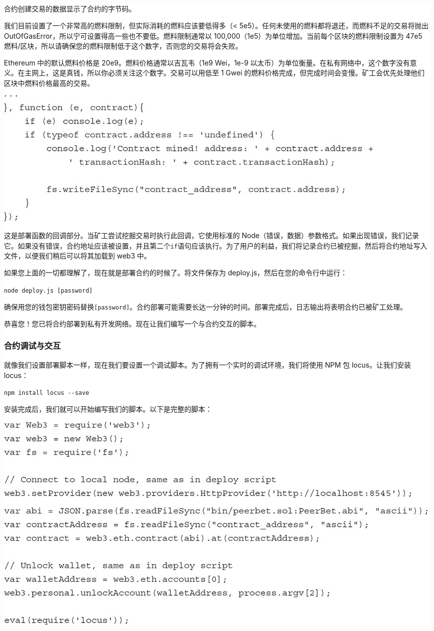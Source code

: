 合约创建交易的数据显示了合约的字节码。

我们目前设置了一个非常高的燃料限制，但实际消耗的燃料应该要低得多（< 5e5）。任何未使用的燃料都将退还，而燃料不足的交易将抛出 OutOfGasError，所以宁可设置得高一些也不要低。燃料限制通常以 100,000（1e5）为单位增加。当前每个区块的燃料限制设置为 47e5 燃料/区块，所以请确保您的燃料限制低于这个数字，否则您的交易将会失败。

Ethereum 中的默认燃料价格是 20e9。燃料价格通常以吉瓦韦（1e9 Wei，1e-9 以太币）为单位衡量。在私有网络中，这个数字没有意义。在主网上，这是真钱，所以你必须关注这个数字。交易可以用低至 1 Gwei 的燃料价格完成，但完成时间会变慢。矿工会优先处理他们区块中燃料价格最高的交易。

![Images](img/p0243-01.jpg)

这是部署函数的回调部分。当矿工尝试挖掘交易时执行此回调，它使用标准的 Node（错误，数据）参数格式。如果出现错误，我们记录它。如果没有错误，合约地址应该被设置，并且第二个`if`语句应该执行。为了用户的利益，我们将记录合约已被挖掘，然后将合约地址写入文件，以便我们稍后可以将其加载到 web3 中。

如果您上面的一切都理解了，现在就是部署合约的时候了。将文件保存为 deploy.js，然后在您的命令行中运行：

`node deploy.js [password]`

确保用您的钱包密钥密码替换`[password]`。合约部署可能需要长达一分钟的时间。部署完成后，日志输出将表明合约已被矿工处理。

恭喜您！您已将合约部署到私有开发网络。现在让我们编写一个与合约交互的脚本。

### 合约调试与交互

就像我们设置部署脚本一样，现在我们要设置一个调试脚本。为了拥有一个实时的调试环境，我们将使用 NPM 包 locus。让我们安装 locus：

`npm install locus --save`

安装完成后，我们就可以开始编写我们的脚本。以下是完整的脚本：

![Images](img/p0243-02.jpg)

![Images](img/p0244-01.jpg)
